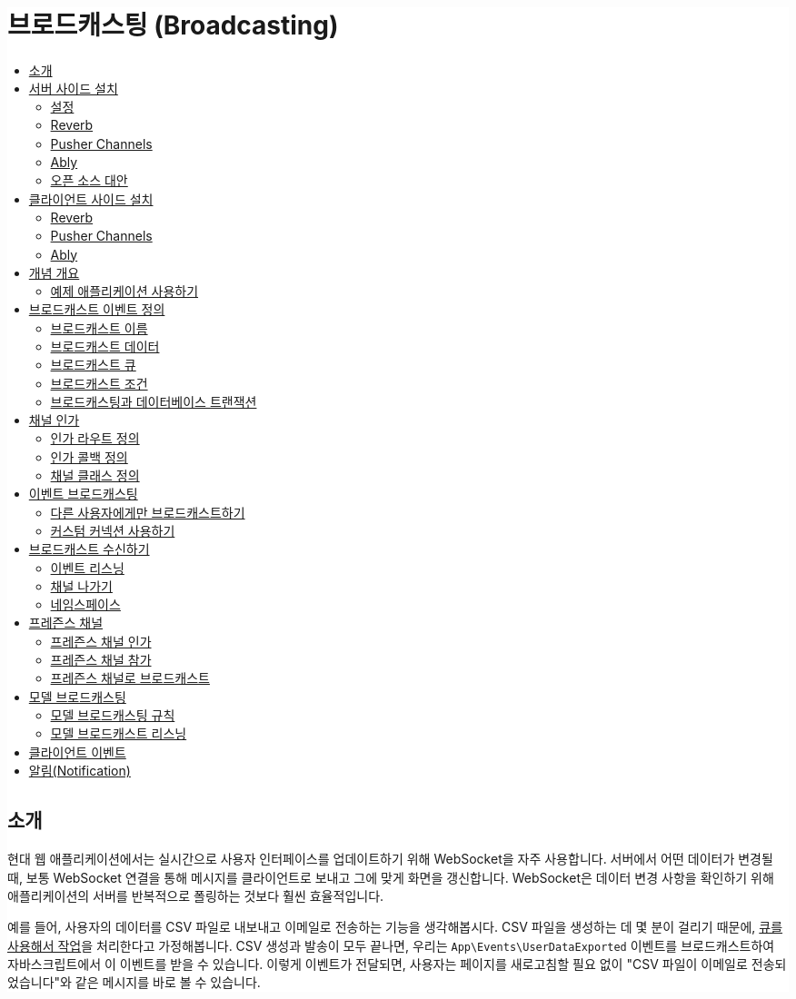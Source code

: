 # 브로드캐스팅 (Broadcasting)

- [소개](#introduction)
- [서버 사이드 설치](#server-side-installation)
    - [설정](#configuration)
    - [Reverb](#reverb)
    - [Pusher Channels](#pusher-channels)
    - [Ably](#ably)
    - [오픈 소스 대안](#open-source-alternatives)
- [클라이언트 사이드 설치](#client-side-installation)
    - [Reverb](#client-reverb)
    - [Pusher Channels](#client-pusher-channels)
    - [Ably](#client-ably)
- [개념 개요](#concept-overview)
    - [예제 애플리케이션 사용하기](#using-example-application)
- [브로드캐스트 이벤트 정의](#defining-broadcast-events)
    - [브로드캐스트 이름](#broadcast-name)
    - [브로드캐스트 데이터](#broadcast-data)
    - [브로드캐스트 큐](#broadcast-queue)
    - [브로드캐스트 조건](#broadcast-conditions)
    - [브로드캐스팅과 데이터베이스 트랜잭션](#broadcasting-and-database-transactions)
- [채널 인가](#authorizing-channels)
    - [인가 라우트 정의](#defining-authorization-routes)
    - [인가 콜백 정의](#defining-authorization-callbacks)
    - [채널 클래스 정의](#defining-channel-classes)
- [이벤트 브로드캐스팅](#broadcasting-events)
    - [다른 사용자에게만 브로드캐스트하기](#only-to-others)
    - [커스텀 커넥션 사용하기](#customizing-the-connection)
- [브로드캐스트 수신하기](#receiving-broadcasts)
    - [이벤트 리스닝](#listening-for-events)
    - [채널 나가기](#leaving-a-channel)
    - [네임스페이스](#namespaces)
- [프레즌스 채널](#presence-channels)
    - [프레즌스 채널 인가](#authorizing-presence-channels)
    - [프레즌스 채널 참가](#joining-presence-channels)
    - [프레즌스 채널로 브로드캐스트](#broadcasting-to-presence-channels)
- [모델 브로드캐스팅](#model-broadcasting)
    - [모델 브로드캐스팅 규칙](#model-broadcasting-conventions)
    - [모델 브로드캐스트 리스닝](#listening-for-model-broadcasts)
- [클라이언트 이벤트](#client-events)
- [알림(Notification)](#notifications)

<a name="introduction"></a>
## 소개

현대 웹 애플리케이션에서는 실시간으로 사용자 인터페이스를 업데이트하기 위해 WebSocket을 자주 사용합니다. 서버에서 어떤 데이터가 변경될 때, 보통 WebSocket 연결을 통해 메시지를 클라이언트로 보내고 그에 맞게 화면을 갱신합니다. WebSocket은 데이터 변경 사항을 확인하기 위해 애플리케이션의 서버를 반복적으로 폴링하는 것보다 훨씬 효율적입니다.

예를 들어, 사용자의 데이터를 CSV 파일로 내보내고 이메일로 전송하는 기능을 생각해봅시다. CSV 파일을 생성하는 데 몇 분이 걸리기 때문에, [큐를 사용해서 작업](/docs/10.x/queues)을 처리한다고 가정해봅니다. CSV 생성과 발송이 모두 끝나면, 우리는 `App\Events\UserDataExported` 이벤트를 브로드캐스트하여 자바스크립트에서 이 이벤트를 받을 수 있습니다. 이렇게 이벤트가 전달되면, 사용자는 페이지를 새로고침할 필요 없이 "CSV 파일이 이메일로 전송되었습니다"와 같은 메시지를 바로 볼 수 있습니다.
